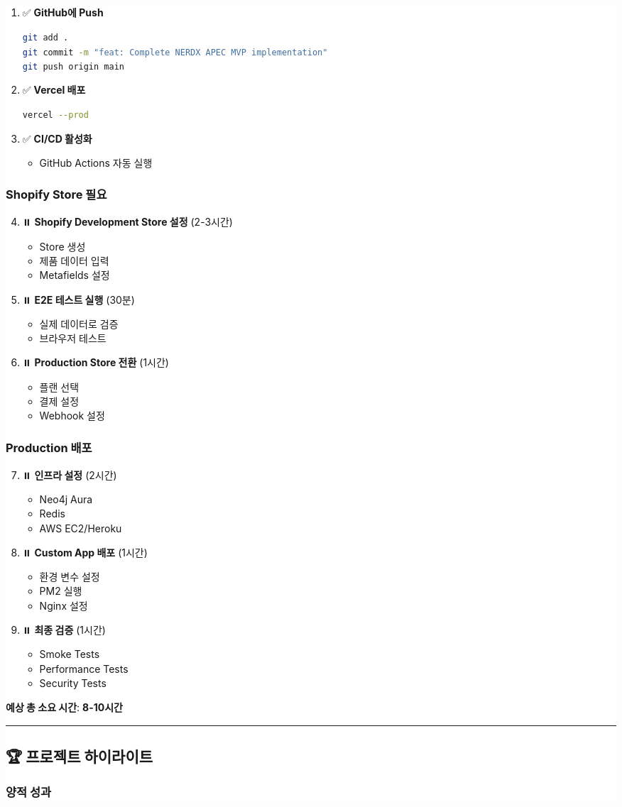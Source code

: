 1. ✅ **GitHub에 Push**
   ```bash
   git add .
   git commit -m "feat: Complete NERDX APEC MVP implementation"
   git push origin main
   ```

2. ✅ **Vercel 배포**
   ```bash
   vercel --prod
   ```

3. ✅ **CI/CD 활성화**
   - GitHub Actions 자동 실행

### Shopify Store 필요

4. ⏸️ **Shopify Development Store 설정** (2-3시간)
   - Store 생성
   - 제품 데이터 입력
   - Metafields 설정

5. ⏸️ **E2E 테스트 실행** (30분)
   - 실제 데이터로 검증
   - 브라우저 테스트

6. ⏸️ **Production Store 전환** (1시간)
   - 플랜 선택
   - 결제 설정
   - Webhook 설정

### Production 배포

7. ⏸️ **인프라 설정** (2시간)
   - Neo4j Aura
   - Redis
   - AWS EC2/Heroku

8. ⏸️ **Custom App 배포** (1시간)
   - 환경 변수 설정
   - PM2 실행
   - Nginx 설정

9. ⏸️ **최종 검증** (1시간)
   - Smoke Tests
   - Performance Tests
   - Security Tests

**예상 총 소요 시간**: **8-10시간**

---

## 🏆 프로젝트 하이라이트

### 양적 성과
